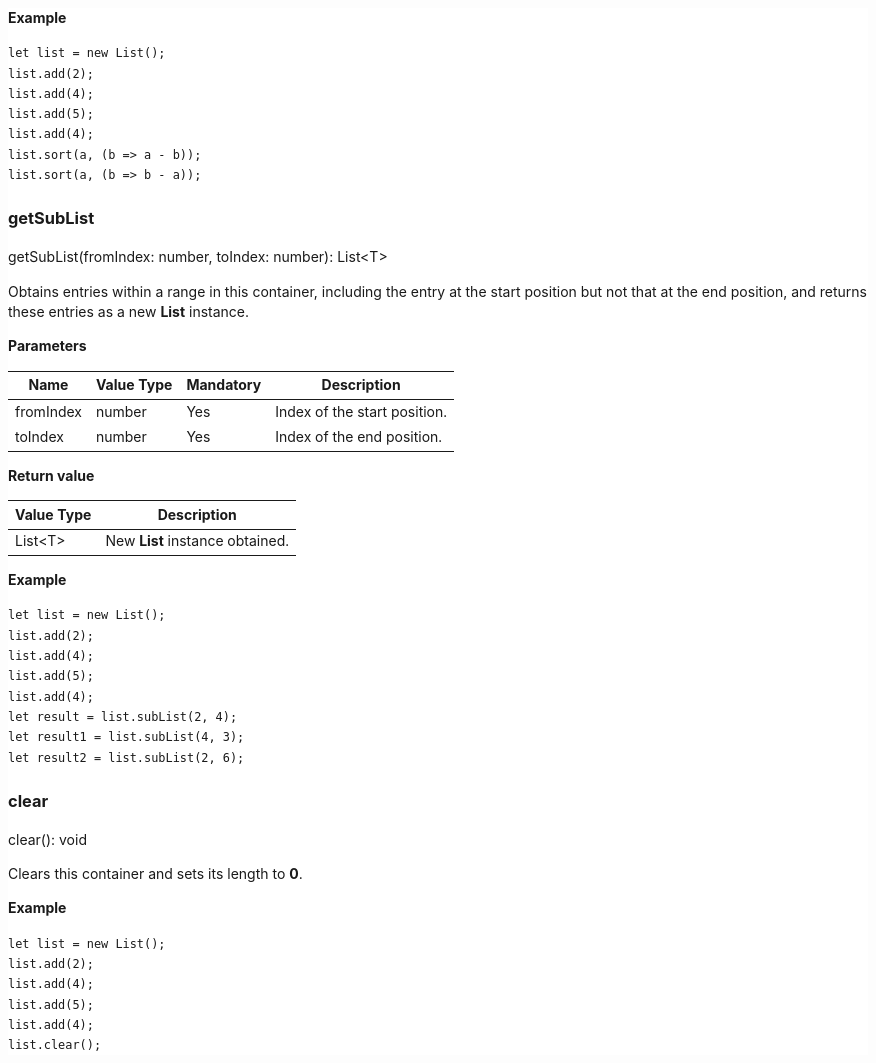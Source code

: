 **Example**

```
let list = new List();
list.add(2);
list.add(4);
list.add(5);
list.add(4);
list.sort(a, (b => a - b));
list.sort(a, (b => b - a));
```

### getSubList
getSubList(fromIndex: number, toIndex: number): List&lt;T&gt;

Obtains entries within a range in this container, including the entry at the start position but not that at the end position, and returns these entries as a new **List** instance.

**Parameters**

| Name| Value Type | Mandatory| Description|
| -------- | -------- | -------- | -------- |
| fromIndex | number | Yes| Index of the start position.|
| toIndex | number | Yes| Index of the end position.|

**Return value**

| Value Type | Description|
| -------- | -------- |
| List&lt;T&gt; | New **List** instance obtained.|

**Example**

```
let list = new List();
list.add(2);
list.add(4);
list.add(5);
list.add(4);
let result = list.subList(2, 4);
let result1 = list.subList(4, 3);
let result2 = list.subList(2, 6);
```

### clear
clear(): void

Clears this container and sets its length to **0**.

**Example**

```
let list = new List();
list.add(2);
list.add(4);
list.add(5);
list.add(4);
list.clear();
```
